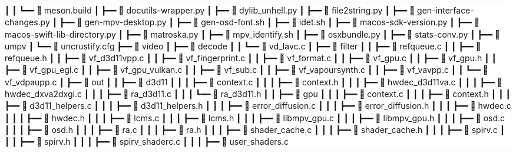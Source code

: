 ┃   ┃   ┗━━ 📄 meson.build
┃   ┣━━ 🐍 docutils-wrapper.py
┃   ┣━━ 🐍 dylib_unhell.py
┃   ┣━━ 🐍 file2string.py
┃   ┣━━ 🐍 gen-interface-changes.py
┃   ┣━━ 🐍 gen-mpv-desktop.py
┃   ┣━━ 📄 gen-osd-font.sh
┃   ┣━━ 📄 idet.sh
┃   ┣━━ 🐍 macos-sdk-version.py
┃   ┣━━ 🐍 macos-swift-lib-directory.py
┃   ┣━━ 🐍 matroska.py
┃   ┣━━ 📄 mpv_identify.sh
┃   ┣━━ 🐍 osxbundle.py
┃   ┣━━ 🐍 stats-conv.py
┃   ┣━━ 📄 umpv
┃   ┗━━ 📄 uncrustify.cfg
┣━━ 📂 video
┃   ┣━━ 📂 decode
┃   ┃   ┗━━ 📄 vd_lavc.c
┃   ┣━━ 📂 filter
┃   ┃   ┣━━ 📄 refqueue.c
┃   ┃   ┣━━ 📄 refqueue.h
┃   ┃   ┣━━ 📄 vf_d3d11vpp.c
┃   ┃   ┣━━ 📄 vf_fingerprint.c
┃   ┃   ┣━━ 📄 vf_format.c
┃   ┃   ┣━━ 📄 vf_gpu.c
┃   ┃   ┣━━ 📄 vf_gpu.h
┃   ┃   ┣━━ 📄 vf_gpu_egl.c
┃   ┃   ┣━━ 📄 vf_gpu_vulkan.c
┃   ┃   ┣━━ 📄 vf_sub.c
┃   ┃   ┣━━ 📄 vf_vapoursynth.c
┃   ┃   ┣━━ 📄 vf_vavpp.c
┃   ┃   ┗━━ 📄 vf_vdpaupp.c
┃   ┣━━ 📂 out
┃   ┃   ┣━━ 📂 d3d11
┃   ┃   ┃   ┣━━ 📄 context.c
┃   ┃   ┃   ┣━━ 📄 context.h
┃   ┃   ┃   ┣━━ 📄 hwdec_d3d11va.c
┃   ┃   ┃   ┣━━ 📄 hwdec_dxva2dxgi.c
┃   ┃   ┃   ┣━━ 📄 ra_d3d11.c
┃   ┃   ┃   ┗━━ 📄 ra_d3d11.h
┃   ┃   ┣━━ 📂 gpu
┃   ┃   ┃   ┣━━ 📄 context.c
┃   ┃   ┃   ┣━━ 📄 context.h
┃   ┃   ┃   ┣━━ 📄 d3d11_helpers.c
┃   ┃   ┃   ┣━━ 📄 d3d11_helpers.h
┃   ┃   ┃   ┣━━ 📄 error_diffusion.c
┃   ┃   ┃   ┣━━ 📄 error_diffusion.h
┃   ┃   ┃   ┣━━ 📄 hwdec.c
┃   ┃   ┃   ┣━━ 📄 hwdec.h
┃   ┃   ┃   ┣━━ 📄 lcms.c
┃   ┃   ┃   ┣━━ 📄 lcms.h
┃   ┃   ┃   ┣━━ 📄 libmpv_gpu.c
┃   ┃   ┃   ┣━━ 📄 libmpv_gpu.h
┃   ┃   ┃   ┣━━ 📄 osd.c
┃   ┃   ┃   ┣━━ 📄 osd.h
┃   ┃   ┃   ┣━━ 📄 ra.c
┃   ┃   ┃   ┣━━ 📄 ra.h
┃   ┃   ┃   ┣━━ 📄 shader_cache.c
┃   ┃   ┃   ┣━━ 📄 shader_cache.h
┃   ┃   ┃   ┣━━ 📄 spirv.c
┃   ┃   ┃   ┣━━ 📄 spirv.h
┃   ┃   ┃   ┣━━ 📄 spirv_shaderc.c
┃   ┃   ┃   ┣━━ 📄 user_shaders.c